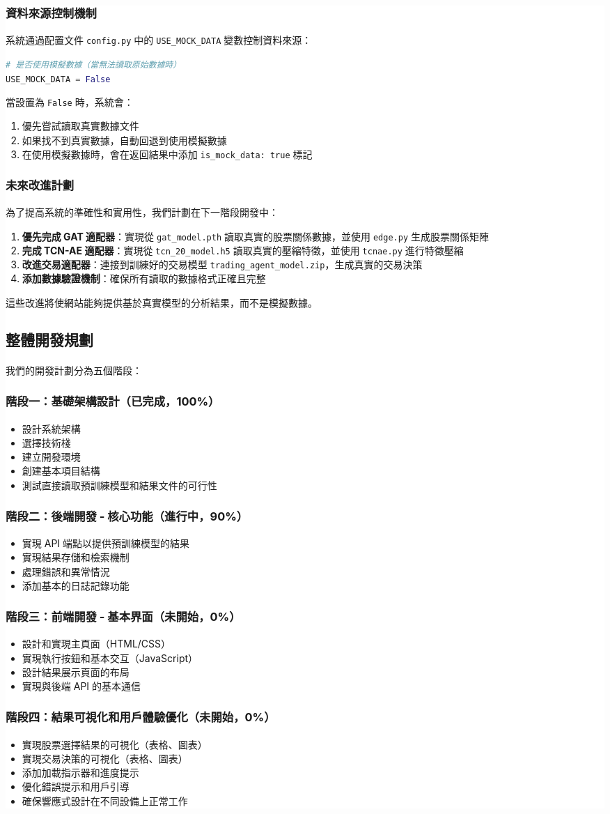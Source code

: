 ### 資料來源控制機制

系統通過配置文件 `config.py` 中的 `USE_MOCK_DATA` 變數控制資料來源：

```python
# 是否使用模擬數據（當無法讀取原始數據時）
USE_MOCK_DATA = False
```

當設置為 `False` 時，系統會：
1. 優先嘗試讀取真實數據文件
2. 如果找不到真實數據，自動回退到使用模擬數據
3. 在使用模擬數據時，會在返回結果中添加 `is_mock_data: true` 標記

### 未來改進計劃

為了提高系統的準確性和實用性，我們計劃在下一階段開發中：

1. **優先完成 GAT 適配器**：實現從 `gat_model.pth` 讀取真實的股票關係數據，並使用 `edge.py` 生成股票關係矩陣
2. **完成 TCN-AE 適配器**：實現從 `tcn_20_model.h5` 讀取真實的壓縮特徵，並使用 `tcnae.py` 進行特徵壓縮
3. **改進交易適配器**：連接到訓練好的交易模型 `trading_agent_model.zip`，生成真實的交易決策
4. **添加數據驗證機制**：確保所有讀取的數據格式正確且完整

這些改進將使網站能夠提供基於真實模型的分析結果，而不是模擬數據。

## 整體開發規劃

我們的開發計劃分為五個階段：

### 階段一：基礎架構設計（已完成，100%）
- 設計系統架構
- 選擇技術棧
- 建立開發環境
- 創建基本項目結構
- 測試直接讀取預訓練模型和結果文件的可行性

### 階段二：後端開發 - 核心功能（進行中，90%）
- 實現 API 端點以提供預訓練模型的結果
- 實現結果存儲和檢索機制
- 處理錯誤和異常情況
- 添加基本的日誌記錄功能

### 階段三：前端開發 - 基本界面（未開始，0%）
- 設計和實現主頁面（HTML/CSS）
- 實現執行按鈕和基本交互（JavaScript）
- 設計結果展示頁面的布局
- 實現與後端 API 的基本通信

### 階段四：結果可視化和用戶體驗優化（未開始，0%）
- 實現股票選擇結果的可視化（表格、圖表）
- 實現交易決策的可視化（表格、圖表）
- 添加加載指示器和進度提示
- 優化錯誤提示和用戶引導
- 確保響應式設計在不同設備上正常工作
